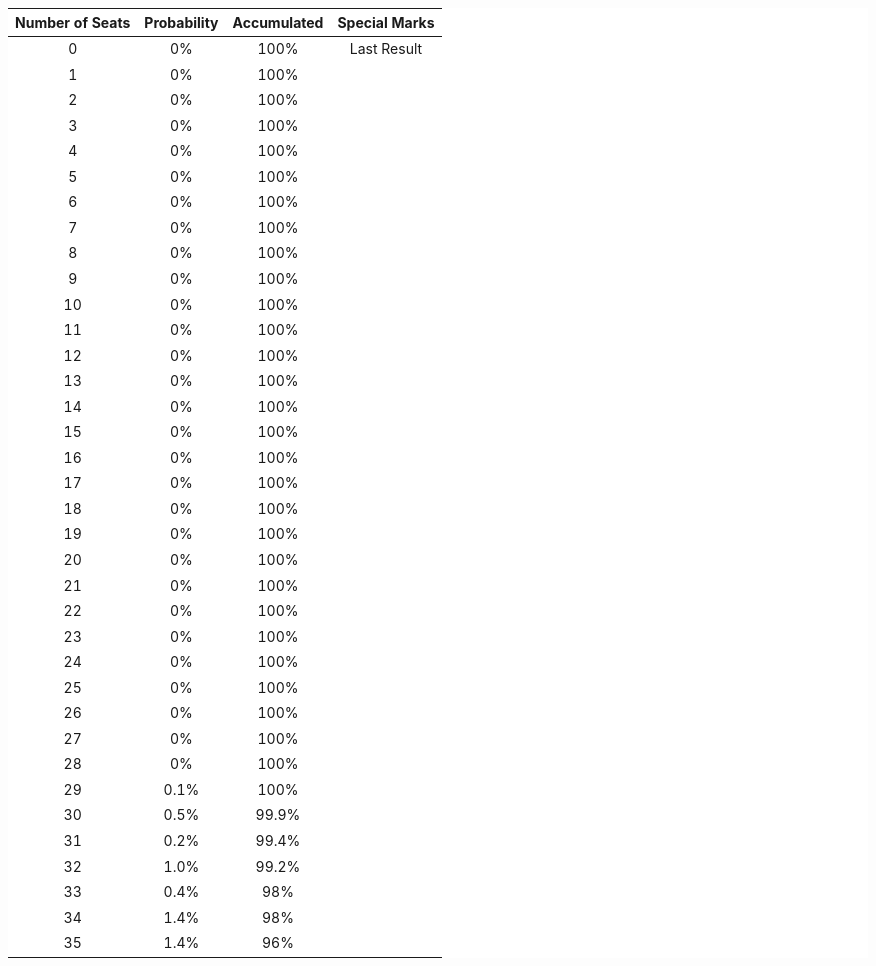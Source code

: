 | Number of Seats | Probability | Accumulated | Special Marks |
|:---------------:|:-----------:|:-----------:|:-------------:|
| 0 | 0% | 100% | Last Result |
| 1 | 0% | 100% |  |
| 2 | 0% | 100% |  |
| 3 | 0% | 100% |  |
| 4 | 0% | 100% |  |
| 5 | 0% | 100% |  |
| 6 | 0% | 100% |  |
| 7 | 0% | 100% |  |
| 8 | 0% | 100% |  |
| 9 | 0% | 100% |  |
| 10 | 0% | 100% |  |
| 11 | 0% | 100% |  |
| 12 | 0% | 100% |  |
| 13 | 0% | 100% |  |
| 14 | 0% | 100% |  |
| 15 | 0% | 100% |  |
| 16 | 0% | 100% |  |
| 17 | 0% | 100% |  |
| 18 | 0% | 100% |  |
| 19 | 0% | 100% |  |
| 20 | 0% | 100% |  |
| 21 | 0% | 100% |  |
| 22 | 0% | 100% |  |
| 23 | 0% | 100% |  |
| 24 | 0% | 100% |  |
| 25 | 0% | 100% |  |
| 26 | 0% | 100% |  |
| 27 | 0% | 100% |  |
| 28 | 0% | 100% |  |
| 29 | 0.1% | 100% |  |
| 30 | 0.5% | 99.9% |  |
| 31 | 0.2% | 99.4% |  |
| 32 | 1.0% | 99.2% |  |
| 33 | 0.4% | 98% |  |
| 34 | 1.4% | 98% |  |
| 35 | 1.4% | 96% |  |